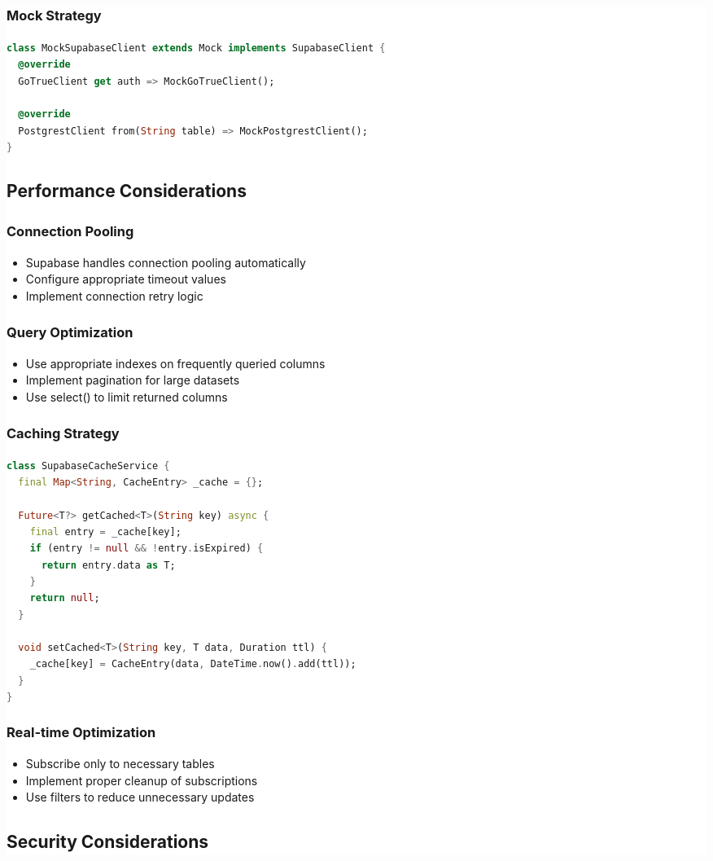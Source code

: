 ### Mock Strategy

```dart
class MockSupabaseClient extends Mock implements SupabaseClient {
  @override
  GoTrueClient get auth => MockGoTrueClient();
  
  @override
  PostgrestClient from(String table) => MockPostgrestClient();
}
```

## Performance Considerations

### Connection Pooling
- Supabase handles connection pooling automatically
- Configure appropriate timeout values
- Implement connection retry logic

### Query Optimization
- Use appropriate indexes on frequently queried columns
- Implement pagination for large datasets
- Use select() to limit returned columns

### Caching Strategy
```dart
class SupabaseCacheService {
  final Map<String, CacheEntry> _cache = {};
  
  Future<T?> getCached<T>(String key) async {
    final entry = _cache[key];
    if (entry != null && !entry.isExpired) {
      return entry.data as T;
    }
    return null;
  }
  
  void setCached<T>(String key, T data, Duration ttl) {
    _cache[key] = CacheEntry(data, DateTime.now().add(ttl));
  }
}
```

### Real-time Optimization
- Subscribe only to necessary tables
- Implement proper cleanup of subscriptions
- Use filters to reduce unnecessary updates

## Security Considerations
